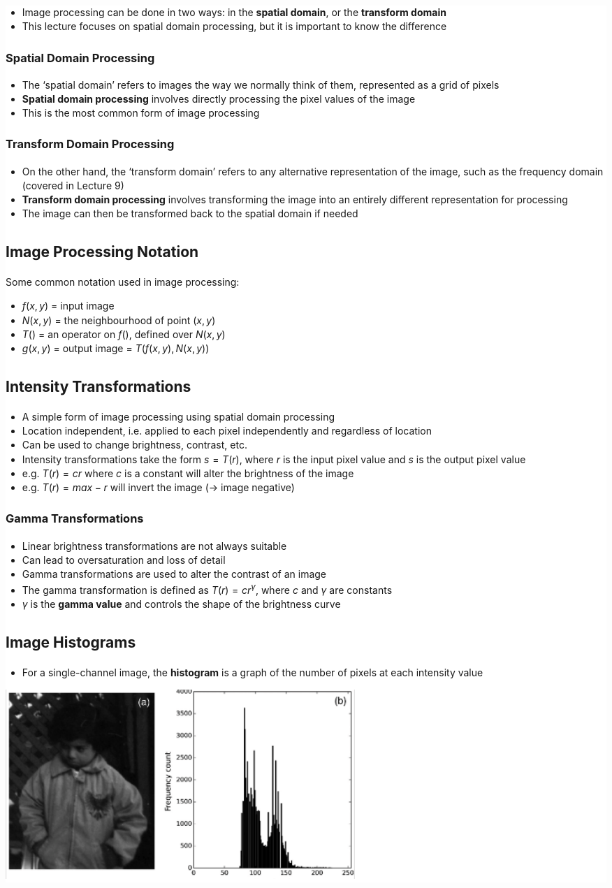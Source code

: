 - Image processing can be done in two ways: in the **spatial domain**, or the **transform domain**
- This lecture focuses on spatial domain processing, but it is important to know the difference

### Spatial Domain Processing

- The ‘spatial domain’ refers to images the way we normally think of them, represented as a grid of pixels
- **Spatial domain processing** involves directly processing the pixel values of the image
- This is the most common form of image processing

### Transform Domain Processing

- On the other hand, the ‘transform domain’ refers to any alternative representation of the image, such as the frequency domain (covered in Lecture 9)
- **Transform domain processing** involves transforming the image into an entirely different representation for processing
- The image can then be transformed back to the spatial domain if needed

## Image Processing Notation

Some common notation used in image processing:
  - $f(x,y)$ = input image
  - $N(x,y)$ = the neighbourhood of point $(x,y)$ 
  - $T()$ = an operator on $f()$, defined over $N(x,y)$
  - $g(x, y)$ = output image = $T(f(x, y), N(x, y))$

## Intensity Transformations

- A simple form of image processing using spatial domain processing
- Location independent, i.e. applied to each pixel independently and regardless of location
- Can be used to change brightness, contrast, etc.
- Intensity transformations take the form $s = T(r)$, where $r$ is the input pixel value and $s$ is the output pixel value
- e.g. $T(r) = cr$ where $c$ is a constant will alter the brightness of the image
- e.g. $T(r) = max - r$ will invert the image ($\to$ image negative)

### Gamma Transformations

- Linear brightness transformations are not always suitable
- Can lead to oversaturation and loss of detail
- Gamma transformations are used to alter the contrast of an image
- The gamma transformation is defined as $T(r) = cr^\gamma$, where $c$ and $\gamma$ are constants
- $\gamma$ is the **gamma value** and controls the shape of the brightness curve

## Image Histograms

- For a single-channel image, the **histogram** is a graph of the number of pixels at each intensity value

<img src="Computer Vision.assets/image-20230525232705927.png" alt="image-20230525232705927" width=500 />
